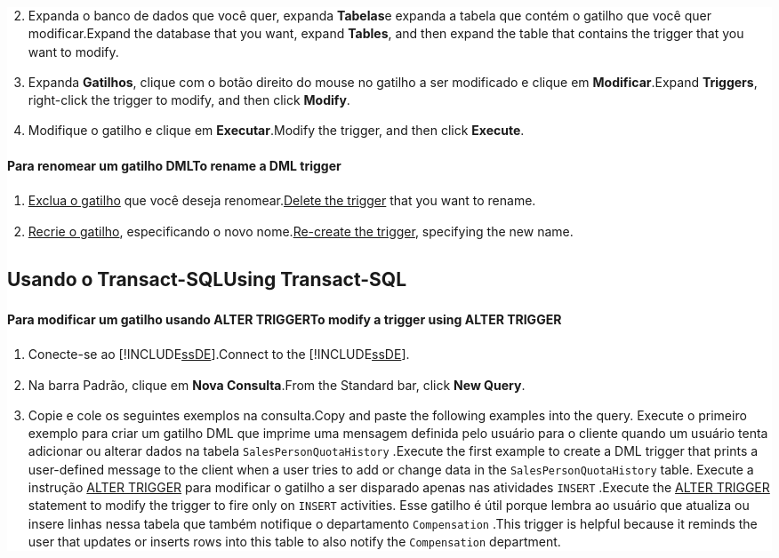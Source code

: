 2.  <span data-ttu-id="baa29-133">Expanda o banco de dados que você quer, expanda **Tabelas**e expanda a tabela que contém o gatilho que você quer modificar.</span><span class="sxs-lookup"><span data-stu-id="baa29-133">Expand the database that you want, expand **Tables**, and then expand the table that contains the trigger that you want to modify.</span></span>  
  
3.  <span data-ttu-id="baa29-134">Expanda **Gatilhos**, clique com o botão direito do mouse no gatilho a ser modificado e clique em **Modificar**.</span><span class="sxs-lookup"><span data-stu-id="baa29-134">Expand **Triggers**, right-click the trigger to modify, and then click **Modify**.</span></span>  
  
4.  <span data-ttu-id="baa29-135">Modifique o gatilho e clique em **Executar**.</span><span class="sxs-lookup"><span data-stu-id="baa29-135">Modify the trigger, and then click **Execute**.</span></span>  
  
#### <a name="to-rename-a-dml-trigger"></a><span data-ttu-id="baa29-136">Para renomear um gatilho DML</span><span class="sxs-lookup"><span data-stu-id="baa29-136">To rename a DML trigger</span></span>  
  
1.  <span data-ttu-id="baa29-137">[Exclua o gatilho](../triggers/dml-triggers.md) que você deseja renomear.</span><span class="sxs-lookup"><span data-stu-id="baa29-137">[Delete the trigger](../triggers/dml-triggers.md) that you want to rename.</span></span>  
  
2.  <span data-ttu-id="baa29-138">[Recrie o gatilho](../triggers/create-dml-triggers.md), especificando o novo nome.</span><span class="sxs-lookup"><span data-stu-id="baa29-138">[Re-create the trigger](../triggers/create-dml-triggers.md), specifying the new name.</span></span>  
  
##  <a name="using-transact-sql"></a><a name="TsqlProcedure"></a> <span data-ttu-id="baa29-139">Usando o Transact-SQL</span><span class="sxs-lookup"><span data-stu-id="baa29-139">Using Transact-SQL</span></span>  
  
#### <a name="to-modify-a-trigger-using-alter-trigger"></a><span data-ttu-id="baa29-140">Para modificar um gatilho usando ALTER TRIGGER</span><span class="sxs-lookup"><span data-stu-id="baa29-140">To modify a trigger using ALTER TRIGGER</span></span>  
  
1.  <span data-ttu-id="baa29-141">Conecte-se ao [!INCLUDE[ssDE](../../../includes/ssde-md.md)].</span><span class="sxs-lookup"><span data-stu-id="baa29-141">Connect to the [!INCLUDE[ssDE](../../../includes/ssde-md.md)].</span></span>  
  
2.  <span data-ttu-id="baa29-142">Na barra Padrão, clique em **Nova Consulta**.</span><span class="sxs-lookup"><span data-stu-id="baa29-142">From the Standard bar, click **New Query**.</span></span>  
  
3.  <span data-ttu-id="baa29-143">Copie e cole os seguintes exemplos na consulta.</span><span class="sxs-lookup"><span data-stu-id="baa29-143">Copy and paste the following examples into the query.</span></span> <span data-ttu-id="baa29-144">Execute o primeiro exemplo para criar um gatilho DML que imprime uma mensagem definida pelo usuário para o cliente quando um usuário tenta adicionar ou alterar dados na tabela `SalesPersonQuotaHistory` .</span><span class="sxs-lookup"><span data-stu-id="baa29-144">Execute the first example to create a DML trigger that prints a user-defined message to the client when a user tries to add or change data in the `SalesPersonQuotaHistory` table.</span></span> <span data-ttu-id="baa29-145">Execute a instrução [ALTER TRIGGER](/sql/t-sql/statements/alter-trigger-transact-sql) para modificar o gatilho a ser disparado apenas nas atividades `INSERT` .</span><span class="sxs-lookup"><span data-stu-id="baa29-145">Execute the [ALTER TRIGGER](/sql/t-sql/statements/alter-trigger-transact-sql) statement to modify the trigger to fire only on `INSERT` activities.</span></span> <span data-ttu-id="baa29-146">Esse gatilho é útil porque lembra ao usuário que atualiza ou insere linhas nessa tabela que também notifique o departamento `Compensation` .</span><span class="sxs-lookup"><span data-stu-id="baa29-146">This trigger is helpful because it reminds the user that updates or inserts rows into this table to also notify the `Compensation` department.</span></span>  
  